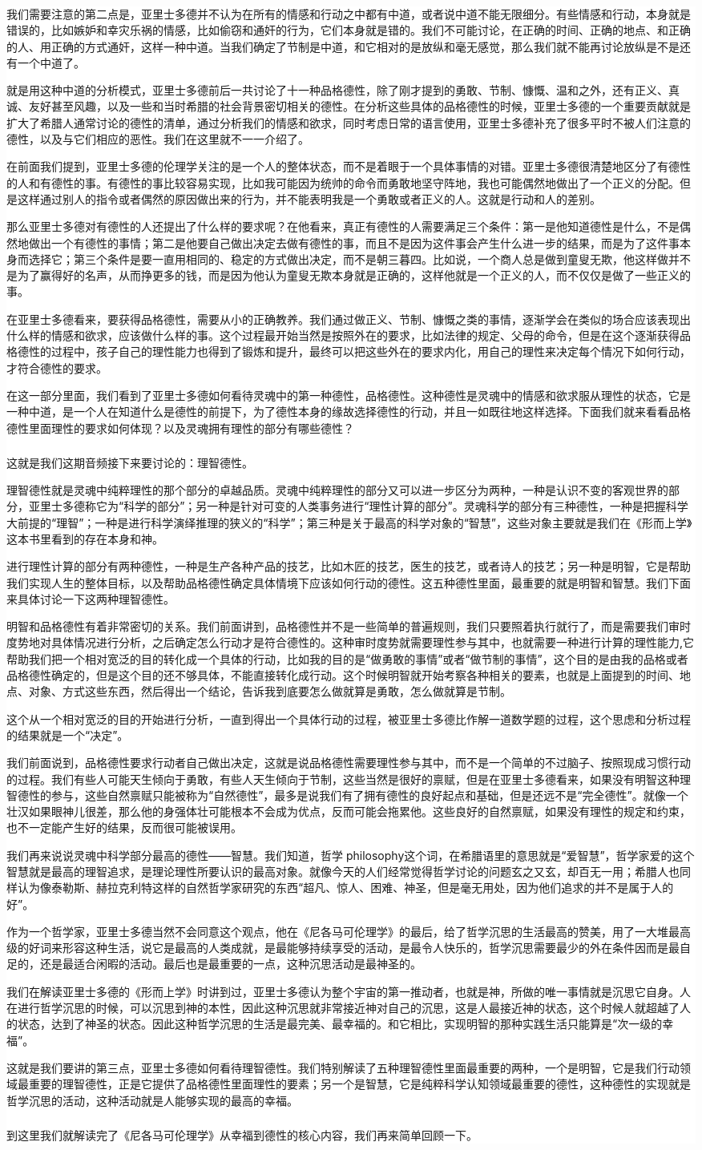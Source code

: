 我们需要注意的第二点是，亚里士多德并不认为在所有的情感和行动之中都有中道，或者说中道不能无限细分。有些情感和行动，本身就是错误的，比如嫉妒和幸灾乐祸的情感，比如偷窃和通奸的行为，它们本身就是错的。我们不可能讨论，在正确的时间、正确的地点、和正确的人、用正确的方式通奸，这样一种中道。当我们确定了节制是中道，和它相对的是放纵和毫无感觉，那么我们就不能再讨论放纵是不是还有一个中道了。

就是用这种中道的分析模式，亚里士多德前后一共讨论了十一种品格德性，除了刚才提到的勇敢、节制、慷慨、温和之外，还有正义、真诚、友好甚至风趣，以及一些和当时希腊的社会背景密切相关的德性。在分析这些具体的品格德性的时候，亚里士多德的一个重要贡献就是扩大了希腊人通常讨论的德性的清单，通过分析我们的情感和欲求，同时考虑日常的语言使用，亚里士多德补充了很多平时不被人们注意的德性，以及与它们相应的恶性。我们在这里就不一一介绍了。

在前面我们提到，亚里士多德的伦理学关注的是一个人的整体状态，而不是着眼于一个具体事情的对错。亚里士多德很清楚地区分了有德性的人和有德性的事。有德性的事比较容易实现，比如我可能因为统帅的命令而勇敢地坚守阵地，我也可能偶然地做出了一个正义的分配。但是这样通过别人的指令或者偶然的原因做出来的行为，并不能表明我是一个勇敢或者正义的人。这就是行动和人的差别。

那么亚里士多德对有德性的人还提出了什么样的要求呢？在他看来，真正有德性的人需要满足三个条件：第一是他知道德性是什么，不是偶然地做出一个有德性的事情；第二是他要自己做出决定去做有德性的事，而且不是因为这件事会产生什么进一步的结果，而是为了这件事本身而选择它；第三个条件是要一直用相同的、稳定的方式做出决定，而不是朝三暮四。比如说，一个商人总是做到童叟无欺，他这样做并不是为了赢得好的名声，从而挣更多的钱，而是因为他认为童叟无欺本身就是正确的，这样他就是一个正义的人，而不仅仅是做了一些正义的事。

在亚里士多德看来，要获得品格德性，需要从小的正确教养。我们通过做正义、节制、慷慨之类的事情，逐渐学会在类似的场合应该表现出什么样的情感和欲求，应该做什么样的事。这个过程最开始当然是按照外在的要求，比如法律的规定、父母的命令，但是在这个逐渐获得品格德性的过程中，孩子自己的理性能力也得到了锻炼和提升，最终可以把这些外在的要求内化，用自己的理性来决定每个情况下如何行动，才符合德性的要求。

在这一部分里面，我们看到了亚里士多德如何看待灵魂中的第一种德性，品格德性。这种德性是灵魂中的情感和欲求服从理性的状态，它是一种中道，是一个人在知道什么是德性的前提下，为了德性本身的缘故选择德性的行动，并且一如既往地这样选择。下面我们就来看看品格德性里面理性的要求如何体现？以及灵魂拥有理性的部分有哪些德性？

###  



这就是我们这期音频接下来要讨论的：理智德性。

理智德性就是灵魂中纯粹理性的那个部分的卓越品质。灵魂中纯粹理性的部分又可以进一步区分为两种，一种是认识不变的客观世界的部分，亚里士多德称它为“科学的部分”；另一种是针对可变的人类事务进行“理性计算的部分”。灵魂科学的部分有三种德性，一种是把握科学大前提的“理智”；一种是进行科学演绎推理的狭义的“科学”；第三种是关于最高的科学对象的“智慧”，这些对象主要就是我们在《形而上学》这本书里看到的存在本身和神。

进行理性计算的部分有两种德性，一种是生产各种产品的技艺，比如木匠的技艺，医生的技艺，或者诗人的技艺；另一种是明智，它是帮助我们实现人生的整体目标，以及帮助品格德性确定具体情境下应该如何行动的德性。这五种德性里面，最重要的就是明智和智慧。我们下面来具体讨论一下这两种理智德性。

明智和品格德性有着非常密切的关系。我们前面讲到，品格德性并不是一些简单的普遍规则，我们只要照着执行就行了，而是需要我们审时度势地对具体情况进行分析，之后确定怎么行动才是符合德性的。这种审时度势就需要理性参与其中，也就需要一种进行计算的理性能力,它帮助我们把一个相对宽泛的目的转化成一个具体的行动，比如我的目的是“做勇敢的事情”或者“做节制的事情”，这个目的是由我的品格或者品格德性确定的，但是这个目的还不够具体，不能直接转化成行动。这个时候明智就开始考察各种相关的要素，也就是上面提到的时间、地点、对象、方式这些东西，然后得出一个结论，告诉我到底要怎么做就算是勇敢，怎么做就算是节制。

这个从一个相对宽泛的目的开始进行分析，一直到得出一个具体行动的过程，被亚里士多德比作解一道数学题的过程，这个思虑和分析过程的结果就是一个“决定”。

我们前面说到，品格德性要求行动者自己做出决定，这就是说品格德性需要理性参与其中，而不是一个简单的不过脑子、按照现成习惯行动的过程。我们有些人可能天生倾向于勇敢，有些人天生倾向于节制，这些当然是很好的禀赋，但是在亚里士多德看来，如果没有明智这种理智德性的参与，这些自然禀赋只能被称为“自然德性”，最多是说我们有了拥有德性的良好起点和基础，但是还远不是“完全德性”。就像一个壮汉如果眼神儿很差，那么他的身强体壮可能根本不会成为优点，反而可能会拖累他。这些良好的自然禀赋，如果没有理性的规定和约束，也不一定能产生好的结果，反而很可能被误用。

我们再来说说灵魂中科学部分最高的德性——智慧。我们知道，哲学 philosophy这个词，在希腊语里的意思就是“爱智慧”，哲学家爱的这个智慧就是最高的理智追求，是理论理性所要认识的最高对象。就像今天的人们经常觉得哲学讨论的问题玄之又玄，却百无一用；希腊人也同样认为像泰勒斯、赫拉克利特这样的自然哲学家研究的东西“超凡、惊人、困难、神圣，但是毫无用处，因为他们追求的并不是属于人的好”。

作为一个哲学家，亚里士多德当然不会同意这个观点，他在《尼各马可伦理学》的最后，给了哲学沉思的生活最高的赞美，用了一大堆最高级的好词来形容这种生活，说它是最高的人类成就，是最能够持续享受的活动，是最令人快乐的，哲学沉思需要最少的外在条件因而是最自足的，还是最适合闲暇的活动。最后也是最重要的一点，这种沉思活动是最神圣的。

我们在解读亚里士多德的《形而上学》时讲到过，亚里士多德认为整个宇宙的第一推动者，也就是神，所做的唯一事情就是沉思它自身。人在进行哲学沉思的时候，可以沉思到神的本性，因此这种沉思就非常接近神对自己的沉思，这是人最接近神的状态，这个时候人就超越了人的状态，达到了神圣的状态。因此这种哲学沉思的生活是最完美、最幸福的。和它相比，实现明智的那种实践生活只能算是“次一级的幸福”。

这就是我们要讲的第三点，亚里士多德如何看待理智德性。我们特别解读了五种理智德性里面最重要的两种，一个是明智，它是我们行动领域最重要的理智德性，正是它提供了品格德性里面理性的要素；另一个是智慧，它是纯粹科学认知领域最重要的德性，这种德性的实现就是哲学沉思的活动，这种活动就是人能够实现的最高的幸福。

###  



到这里我们就解读完了《尼各马可伦理学》从幸福到德性的核心内容，我们再来简单回顾一下。
